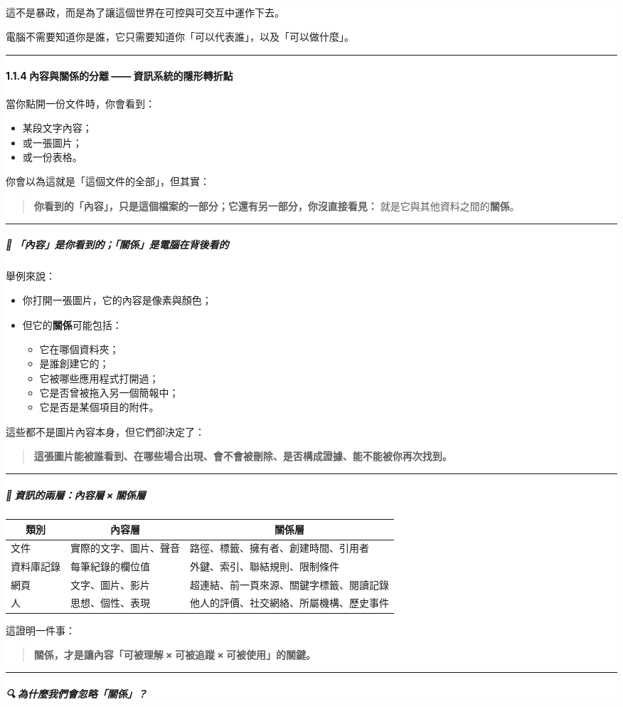 這不是暴政，而是為了讓這個世界在可控與可交互中運作下去。

電腦不需要知道你是誰，它只需要知道你「可以代表誰」，以及「可以做什麼」。

------------------------------------------------------------------------

#### 1.1.4 內容與關係的分離 —— 資訊系統的隱形轉折點

當你點開一份文件時，你會看到：

- 某段文字內容；
- 或一張圖片；
- 或一份表格。

你會以為這就是「這個文件的全部」，但其實：

> **你看到的「內容」，只是這個檔案的一部分；它還有另一部分，你沒直接看見：** 就是它與其他資料之間的**關係**。

------------------------------------------------------------------------

##### 📄 「內容」是你看到的；「關係」是電腦在背後看的

舉例來說：

- 你打開一張圖片，它的內容是像素與顏色；

- 但它的**關係**可能包括：

  - 它在哪個資料夾；
  - 是誰創建它的；
  - 它被哪些應用程式打開過；
  - 它是否曾被拖入另一個簡報中；
  - 它是否是某個項目的附件。

這些都不是圖片內容本身，但它們卻決定了：

> **這張圖片能被誰看到、在哪些場合出現、會不會被刪除、是否構成證據、能不能被你再次找到。**

------------------------------------------------------------------------

##### 🧠 資訊的兩層：內容層 × 關係層

| 類別       | 內容層                 | 關係層                                   |
|------------|----------------------|--------------------------------------|
| 文件       | 實際的文字、圖片、聲音 | 路徑、標籤、擁有者、創建時間、引用者     |
| 資料庫記錄 | 每筆紀錄的欄位值       | 外鍵、索引、聯結規則、限制條件           |
| 網頁       | 文字、圖片、影片       | 超連結、前一頁來源、關鍵字標籤、閱讀記錄 |
| 人         | 思想、個性、表現       | 他人的評價、社交網絡、所屬機構、歷史事件 |

這證明一件事：

> **關係，才是讓內容「可被理解 × 可被追蹤 × 可被使用」的關鍵。**

------------------------------------------------------------------------

##### 🔍 為什麼我們會忽略「關係」？
